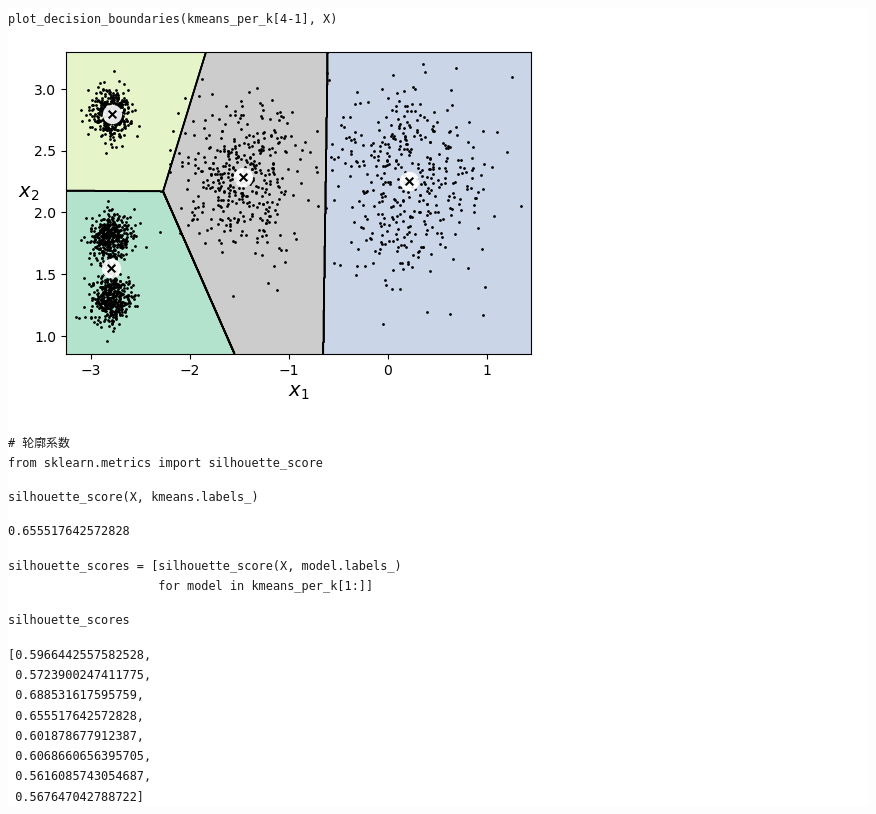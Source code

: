 

```
plot_decision_boundaries(kmeans_per_k[4-1], X)
```


![png](ch9%E6%97%A0%E7%9B%91%E7%9D%A3%E5%AD%A6%E4%B9%A0_files/ch9%E6%97%A0%E7%9B%91%E7%9D%A3%E5%AD%A6%E4%B9%A0_55_0.png)



```
# 轮廓系数
from sklearn.metrics import silhouette_score
```


```
silhouette_score(X, kmeans.labels_)
```




    0.655517642572828




```
silhouette_scores = [silhouette_score(X, model.labels_)
                     for model in kmeans_per_k[1:]]
```


```
silhouette_scores
```




    [0.5966442557582528,
     0.5723900247411775,
     0.688531617595759,
     0.655517642572828,
     0.601878677912387,
     0.6068660656395705,
     0.5616085743054687,
     0.567647042788722]

